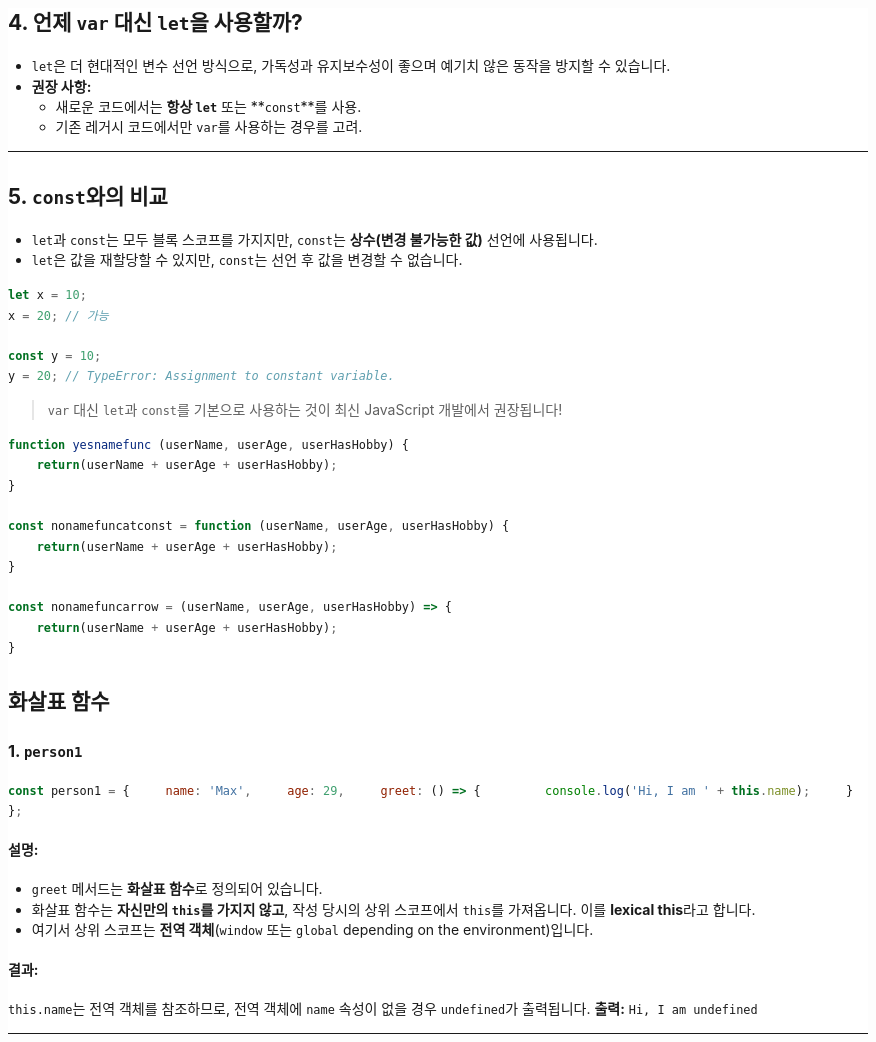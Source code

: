 ## **4. 언제 `var` 대신 `let`을 사용할까?**

- `let`은 더 현대적인 변수 선언 방식으로, 가독성과 유지보수성이 좋으며 예기치 않은 동작을 방지할 수 있습니다.
- **권장 사항:**
    - 새로운 코드에서는 **항상 `let`** 또는 **`const`**를 사용.
    - 기존 레거시 코드에서만 `var`를 사용하는 경우를 고려.
---
## **5. `const`와의 비교**

- `let`과 `const`는 모두 블록 스코프를 가지지만, `const`는 **상수(변경 불가능한 값)** 선언에 사용됩니다.
- `let`은 값을 재할당할 수 있지만, `const`는 선언 후 값을 변경할 수 없습니다.
```javascript
let x = 10;
x = 20; // 가능  

const y = 10; 
y = 20; // TypeError: Assignment to constant variable.
```
> `var` 대신 `let`과 `const`를 기본으로 사용하는 것이 최신 JavaScript 개발에서 권장됩니다!


```javascript
function yesnamefunc (userName, userAge, userHasHobby) {
	return(userName + userAge + userHasHobby);
}

const nonamefuncatconst = function (userName, userAge, userHasHobby) {
	return(userName + userAge + userHasHobby);
}

const nonamefuncarrow = (userName, userAge, userHasHobby) => {
	return(userName + userAge + userHasHobby);
}
```

## 화살표 함수
### 1. **`person1`**
```javascript
const person1 = {     name: 'Max',     age: 29,     greet: () => {         console.log('Hi, I am ' + this.name);     } };
```
#### 설명:
- `greet` 메서드는 **화살표 함수**로 정의되어 있습니다.
- 화살표 함수는 **자신만의 `this`를 가지지 않고**, 작성 당시의 상위 스코프에서 `this`를 가져옵니다. 이를 **lexical this**라고 합니다.
- 여기서 상위 스코프는 **전역 객체**(`window` 또는 `global` depending on the environment)입니다.
#### 결과:
`this.name`는 전역 객체를 참조하므로, 전역 객체에 `name` 속성이 없을 경우 `undefined`가 출력됩니다.
**출력:**
`Hi, I am undefined`

---